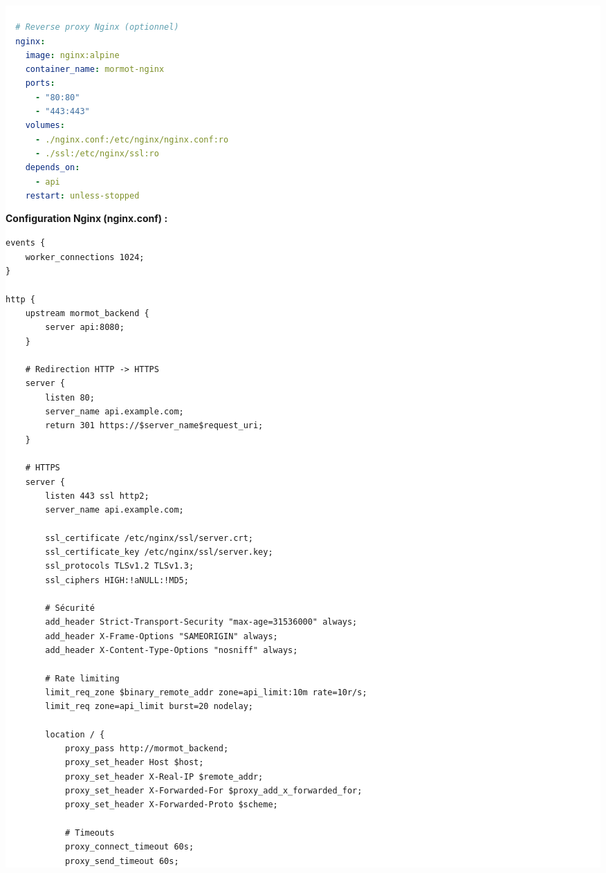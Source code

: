 ```yaml

  # Reverse proxy Nginx (optionnel)
  nginx:
    image: nginx:alpine
    container_name: mormot-nginx
    ports:
      - "80:80"
      - "443:443"
    volumes:
      - ./nginx.conf:/etc/nginx/nginx.conf:ro
      - ./ssl:/etc/nginx/ssl:ro
    depends_on:
      - api
    restart: unless-stopped
```

**Configuration Nginx (nginx.conf) :**

```nginx
events {
    worker_connections 1024;
}

http {
    upstream mormot_backend {
        server api:8080;
    }

    # Redirection HTTP -> HTTPS
    server {
        listen 80;
        server_name api.example.com;
        return 301 https://$server_name$request_uri;
    }

    # HTTPS
    server {
        listen 443 ssl http2;
        server_name api.example.com;

        ssl_certificate /etc/nginx/ssl/server.crt;
        ssl_certificate_key /etc/nginx/ssl/server.key;
        ssl_protocols TLSv1.2 TLSv1.3;
        ssl_ciphers HIGH:!aNULL:!MD5;

        # Sécurité
        add_header Strict-Transport-Security "max-age=31536000" always;
        add_header X-Frame-Options "SAMEORIGIN" always;
        add_header X-Content-Type-Options "nosniff" always;

        # Rate limiting
        limit_req_zone $binary_remote_addr zone=api_limit:10m rate=10r/s;
        limit_req zone=api_limit burst=20 nodelay;

        location / {
            proxy_pass http://mormot_backend;
            proxy_set_header Host $host;
            proxy_set_header X-Real-IP $remote_addr;
            proxy_set_header X-Forwarded-For $proxy_add_x_forwarded_for;
            proxy_set_header X-Forwarded-Proto $scheme;

            # Timeouts
            proxy_connect_timeout 60s;
            proxy_send_timeout 60s;
```